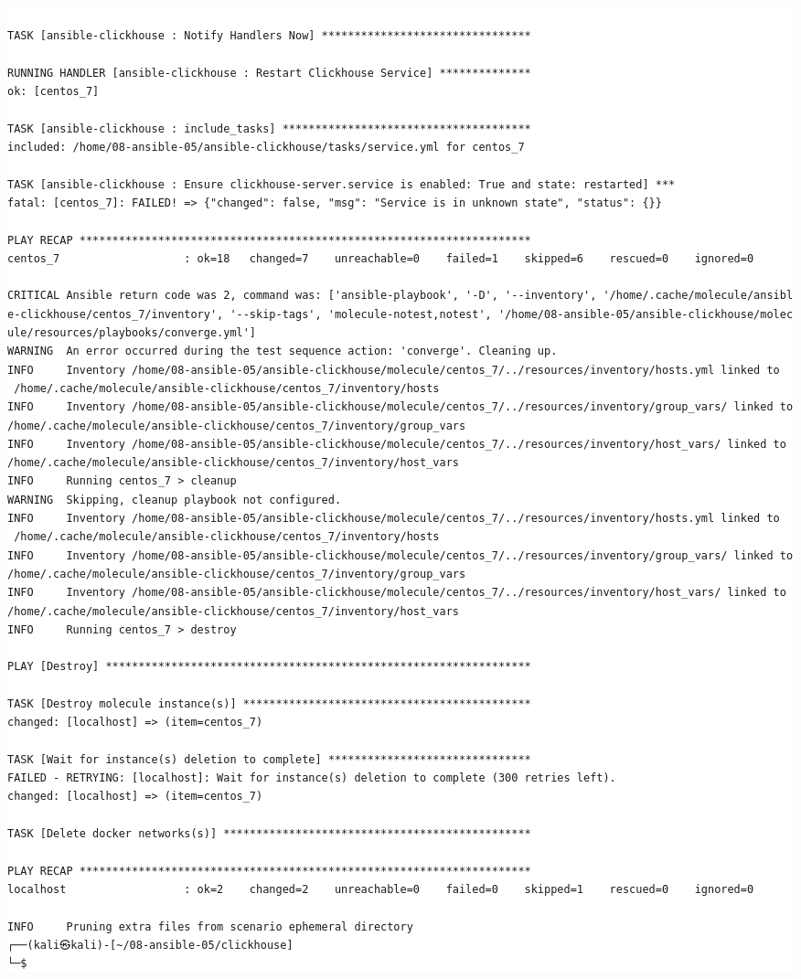 ```console

TASK [ansible-clickhouse : Notify Handlers Now] ********************************

RUNNING HANDLER [ansible-clickhouse : Restart Clickhouse Service] **************
ok: [centos_7]

TASK [ansible-clickhouse : include_tasks] **************************************
included: /home/08-ansible-05/ansible-clickhouse/tasks/service.yml for centos_7

TASK [ansible-clickhouse : Ensure clickhouse-server.service is enabled: True and state: restarted] ***
fatal: [centos_7]: FAILED! => {"changed": false, "msg": "Service is in unknown state", "status": {}}

PLAY RECAP *********************************************************************
centos_7                   : ok=18   changed=7    unreachable=0    failed=1    skipped=6    rescued=0    ignored=0

CRITICAL Ansible return code was 2, command was: ['ansible-playbook', '-D', '--inventory', '/home/.cache/molecule/ansible-clickhouse/centos_7/inventory', '--skip-tags', 'molecule-notest,notest', '/home/08-ansible-05/ansible-clickhouse/molecule/resources/playbooks/converge.yml']
WARNING  An error occurred during the test sequence action: 'converge'. Cleaning up.
INFO     Inventory /home/08-ansible-05/ansible-clickhouse/molecule/centos_7/../resources/inventory/hosts.yml linked to
 /home/.cache/molecule/ansible-clickhouse/centos_7/inventory/hosts
INFO     Inventory /home/08-ansible-05/ansible-clickhouse/molecule/centos_7/../resources/inventory/group_vars/ linked to /home/.cache/molecule/ansible-clickhouse/centos_7/inventory/group_vars
INFO     Inventory /home/08-ansible-05/ansible-clickhouse/molecule/centos_7/../resources/inventory/host_vars/ linked to /home/.cache/molecule/ansible-clickhouse/centos_7/inventory/host_vars
INFO     Running centos_7 > cleanup
WARNING  Skipping, cleanup playbook not configured.
INFO     Inventory /home/08-ansible-05/ansible-clickhouse/molecule/centos_7/../resources/inventory/hosts.yml linked to
 /home/.cache/molecule/ansible-clickhouse/centos_7/inventory/hosts
INFO     Inventory /home/08-ansible-05/ansible-clickhouse/molecule/centos_7/../resources/inventory/group_vars/ linked to /home/.cache/molecule/ansible-clickhouse/centos_7/inventory/group_vars
INFO     Inventory /home/08-ansible-05/ansible-clickhouse/molecule/centos_7/../resources/inventory/host_vars/ linked to /home/.cache/molecule/ansible-clickhouse/centos_7/inventory/host_vars
INFO     Running centos_7 > destroy

PLAY [Destroy] *****************************************************************

TASK [Destroy molecule instance(s)] ********************************************
changed: [localhost] => (item=centos_7)

TASK [Wait for instance(s) deletion to complete] *******************************
FAILED - RETRYING: [localhost]: Wait for instance(s) deletion to complete (300 retries left).
changed: [localhost] => (item=centos_7)

TASK [Delete docker networks(s)] ***********************************************

PLAY RECAP *********************************************************************
localhost                  : ok=2    changed=2    unreachable=0    failed=0    skipped=1    rescued=0    ignored=0

INFO     Pruning extra files from scenario ephemeral directory
┌──(kali㉿kali)-[~/08-ansible-05/clickhouse]
└─$ 
```
</details>
